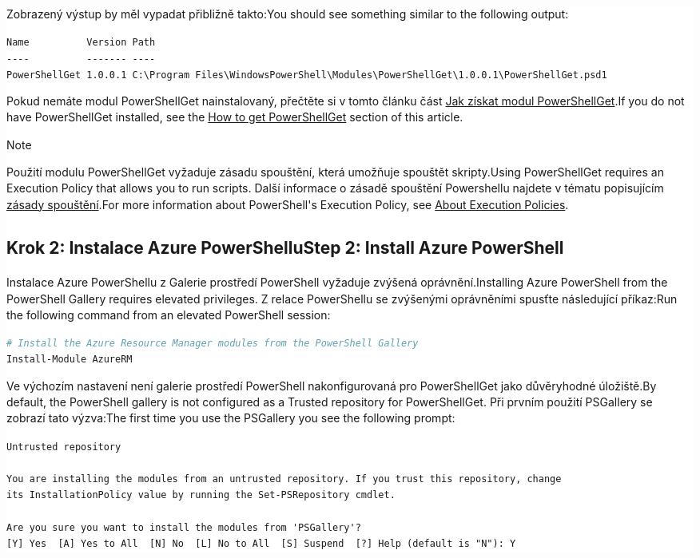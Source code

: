 <span data-ttu-id="39891-109">Zobrazený výstup by měl vypadat přibližně takto:</span><span class="sxs-lookup"><span data-stu-id="39891-109">You should see something similar to the following output:</span></span>

```
Name          Version Path
----          ------- ----
PowerShellGet 1.0.0.1 C:\Program Files\WindowsPowerShell\Modules\PowerShellGet\1.0.0.1\PowerShellGet.psd1
```

<span data-ttu-id="39891-110">Pokud nemáte modul PowerShellGet nainstalovaný, přečtěte si v tomto článku část [Jak získat modul PowerShellGet](#how-to-get-powershellget).</span><span class="sxs-lookup"><span data-stu-id="39891-110">If you do not have PowerShellGet installed, see the [How to get PowerShellGet](#how-to-get-powershellget) section of this article.</span></span>

> [!NOTE]
> <span data-ttu-id="39891-111">Použití modulu PowerShellGet vyžaduje zásadu spouštění, která umožňuje spouštět skripty.</span><span class="sxs-lookup"><span data-stu-id="39891-111">Using PowerShellGet requires an Execution Policy that allows you to run scripts.</span></span> <span data-ttu-id="39891-112">Další informace o zásadě spouštění Powershellu najdete v tématu popisujícím [zásady spouštění](https://msdn.microsoft.com/powershell/reference/5.1/microsoft.powershell.core/about/about_execution_policies).</span><span class="sxs-lookup"><span data-stu-id="39891-112">For more information about PowerShell's Execution Policy, see [About Execution Policies](https://msdn.microsoft.com/powershell/reference/5.1/microsoft.powershell.core/about/about_execution_policies).</span></span>

## <span data-ttu-id="39891-113">Krok 2: Instalace Azure PowerShellu</span><span class="sxs-lookup"><span data-stu-id="39891-113">Step 2: Install Azure PowerShell</span></span>
<a id="step-2-install-azure-powershell" class="xliff"></a>

<span data-ttu-id="39891-114">Instalace Azure PowerShellu z Galerie prostředí PowerShell vyžaduje zvýšená oprávnění.</span><span class="sxs-lookup"><span data-stu-id="39891-114">Installing Azure PowerShell from the PowerShell Gallery requires elevated privileges.</span></span> <span data-ttu-id="39891-115">Z relace PowerShellu se zvýšenými oprávněními spusťte následující příkaz:</span><span class="sxs-lookup"><span data-stu-id="39891-115">Run the following command from an elevated PowerShell session:</span></span>

```powershell
# Install the Azure Resource Manager modules from the PowerShell Gallery
Install-Module AzureRM
```

<span data-ttu-id="39891-116">Ve výchozím nastavení není galerie prostředí PowerShell nakonfigurovaná pro PowerShellGet jako důvěryhodné úložiště.</span><span class="sxs-lookup"><span data-stu-id="39891-116">By default, the PowerShell gallery is not configured as a Trusted repository for PowerShellGet.</span></span> <span data-ttu-id="39891-117">Při prvním použití PSGallery se zobrazí tato výzva:</span><span class="sxs-lookup"><span data-stu-id="39891-117">The first time you use the PSGallery you see the following prompt:</span></span>

```
Untrusted repository

You are installing the modules from an untrusted repository. If you trust this repository, change
its InstallationPolicy value by running the Set-PSRepository cmdlet.

Are you sure you want to install the modules from 'PSGallery'?
[Y] Yes  [A] Yes to All  [N] No  [L] No to All  [S] Suspend  [?] Help (default is "N"): Y
```
